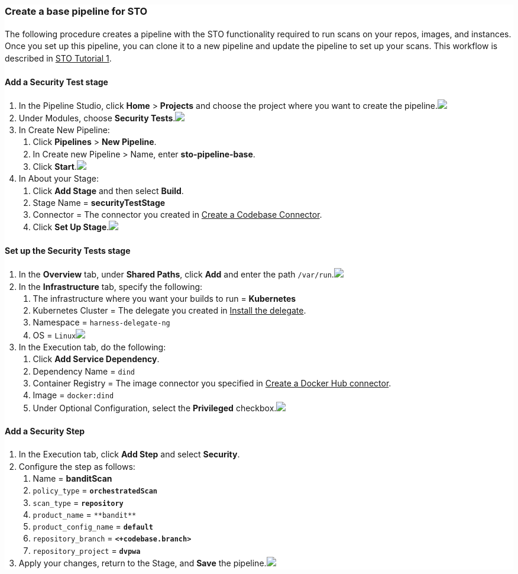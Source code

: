 ### Create a base pipeline for STO

The following procedure creates a pipeline with the STO functionality required to run scans on your repos, images, and instances. Once you set up this pipeline, you can clone it to a new pipeline and update the pipeline to set up your scans. This workflow is described in [STO Tutorial 1](https://docs.harness.io/article/yvy4pmt8bw).

#### Add a Security Test stage

1. In the Pipeline Studio, click **Home** > **Projects** and choose the project where you want to create the pipeline.![](https://files.helpdocs.io/kw8ldg1itf/articles/rlbw5luj4h/1661354922517/pipeline-stage-00.png)
2. Under Modules, choose **Security Tests**.![](https://files.helpdocs.io/kw8ldg1itf/articles/rlbw5luj4h/1661355636355/pipeline-stage-01.png)
3. In Create New Pipeline:
	1. Click **Pipelines** > **New Pipeline**.
	2. In Create new Pipeline > Name, enter **sto-pipeline-base**.
	3. Click **Start**.![](https://files.helpdocs.io/kw8ldg1itf/articles/rlbw5luj4h/1661355649487/pipeline-stage-02-b.png)
4. In About your Stage:
	1. Click **Add Stage** and then select **Build**.
	2. Stage Name = **securityTestStage**
	3. Connector = The connector you created in [Create a Codebase Connector](https://docs.harness.io/article/rlbw5luj4h#install-the-delegate#create-a-codebase-connector).
	4. Click **Set Up Stage**.![](https://files.helpdocs.io/kw8ldg1itf/articles/rlbw5luj4h/1661355932130/pipeline-stage-03.png)

#### Set up the Security Tests stage

1. In the **Overview** tab, under **Shared Paths**, click **Add** and enter the path `/var/run`.![](https://files.helpdocs.io/kw8ldg1itf/articles/m2nmo0gzp9/1664915691352/setup-stage-00-overview-varru.png)
2. In the **Infrastructure** tab, specify the following:
	1. The infrastructure where you want your builds to run = **Kubernetes**
	2. Kubernetes Cluster = The delegate you created in [Install the delegate](https://docs.harness.io/article/rlbw5luj4h#install-the-delegate).
	3. Namespace = `harness-delegate-ng`
	4. OS = `Linux`![](https://files.helpdocs.io/kw8ldg1itf/articles/m2nmo0gzp9/1664915724374/setup-stage-01-infra-tab.png)
3. In the Execution tab, do the following:
	1. Click **Add Service Dependency**.
	2. Dependency Name = `dind`
	3. Container Registry = The image connector you specified in [Create a Docker Hub connector](https://docs.harness.io/article/create-a-dockerhub-connector).
	4. Image = `docker:dind`
	5. Under Optional Configuration, select the **Privileged** checkbox.![](https://files.helpdocs.io/kw8ldg1itf/articles/m2nmo0gzp9/1664915778513/setup-stage-03-config-dind.png)

#### Add a Security Step

1. In the Execution tab, click **Add Step** and select **Security**.
2. Configure the step as follows:
	1. Name = **banditScan**
	2. `policy_type` = **`orchestratedScan`**
	3. `scan_type` = **`repository`**
	4. `product_name` = `**bandit**`
	5. `product_config_name` = **`default`**
	6. `repository_branch` = **`<+codebase.branch>`**
	7. `repository_project` = **`dvpwa`**
3. Apply your changes, return to the Stage, and **Save** the pipeline.![](https://files.helpdocs.io/kw8ldg1itf/articles/rlbw5luj4h/1661616083068/sto-setup-run-step-settings.png)
